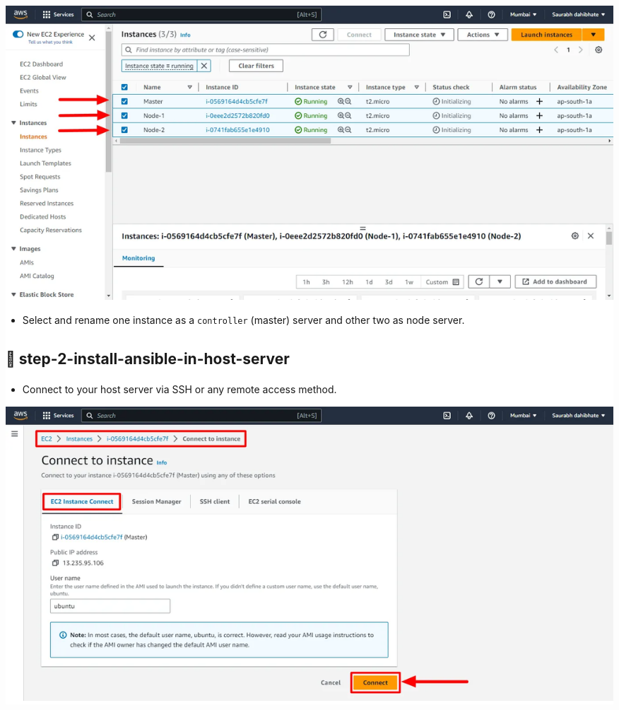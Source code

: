 ![alt diagram](assets/images/ansible-deployment/1-ec2-setup.png)

- Select and rename one instance as a `controller` (master) server and other two as node server.


## 🌟 **step-2-install-ansible-in-host-server**
- Connect to your host server via SSH or any remote access method.

![alt diagram](assets/images/ansible-deployment/2-connect-ec2.png)
